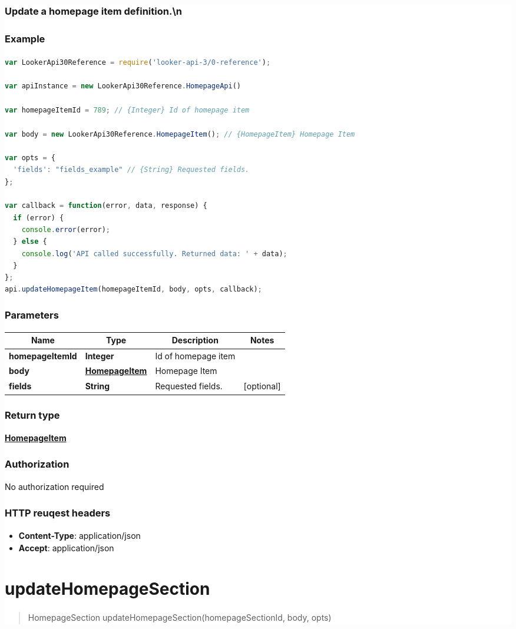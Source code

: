 ### Update a homepage item definition.\n

### Example
```javascript
var LookerApi30Reference = require('looker-api-3/0-reference');

var apiInstance = new LookerApi30Reference.HomepageApi()

var homepageItemId = 789; // {Integer} Id of homepage item

var body = new LookerApi30Reference.HomepageItem(); // {HomepageItem} Homepage Item

var opts = { 
  'fields': "fields_example" // {String} Requested fields.
};

var callback = function(error, data, response) {
  if (error) {
    console.error(error);
  } else {
    console.log('API called successfully. Returned data: ' + data);
  }
};
api.updateHomepageItem(homepageItemId, body, opts, callback);
```

### Parameters

Name | Type | Description  | Notes
------------- | ------------- | ------------- | -------------
 **homepageItemId** | **Integer**| Id of homepage item | 
 **body** | [**HomepageItem**](HomepageItem.md)| Homepage Item | 
 **fields** | **String**| Requested fields. | [optional] 

### Return type

[**HomepageItem**](HomepageItem.md)

### Authorization

No authorization required

### HTTP reuqest headers

 - **Content-Type**: application/json
 - **Accept**: application/json

<a name="updateHomepageSection"></a>
# **updateHomepageSection**
> HomepageSection updateHomepageSection(homepageSectionId, body, opts)
